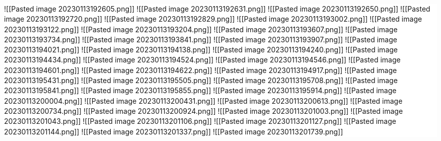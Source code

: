 ![[Pasted image 20230113192605.png]]
![[Pasted image 20230113192631.png]]
![[Pasted image 20230113192650.png]]
![[Pasted image 20230113192720.png]]
![[Pasted image 20230113192829.png]]
![[Pasted image 20230113193002.png]]
![[Pasted image 20230113193122.png]]
![[Pasted image 20230113193204.png]]
![[Pasted image 20230113193607.png]]
![[Pasted image 20230113193734.png]]
![[Pasted image 20230113193841.png]]
![[Pasted image 20230113193907.png]]
![[Pasted image 20230113194021.png]]
![[Pasted image 20230113194138.png]]
![[Pasted image 20230113194240.png]]
![[Pasted image 20230113194434.png]]
![[Pasted image 20230113194524.png]]
![[Pasted image 20230113194546.png]]
![[Pasted image 20230113194601.png]]
![[Pasted image 20230113194622.png]]
![[Pasted image 20230113194917.png]]
![[Pasted image 20230113195431.png]]
![[Pasted image 20230113195505.png]]
![[Pasted image 20230113195708.png]]
![[Pasted image 20230113195841.png]]
![[Pasted image 20230113195855.png]]
![[Pasted image 20230113195914.png]]
![[Pasted image 20230113200004.png]]
![[Pasted image 20230113200431.png]]
![[Pasted image 20230113200613.png]]
![[Pasted image 20230113200734.png]]
![[Pasted image 20230113200924.png]]
![[Pasted image 20230113201003.png]]
![[Pasted image 20230113201043.png]]
![[Pasted image 20230113201106.png]]
![[Pasted image 20230113201127.png]]
![[Pasted image 20230113201144.png]]
![[Pasted image 20230113201337.png]]
![[Pasted image 20230113201739.png]]